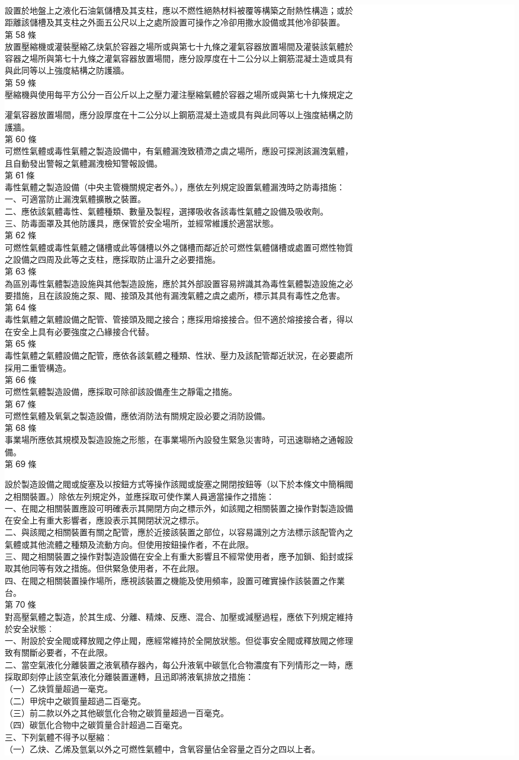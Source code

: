 設置於地盤上之液化石油氣儲槽及其支柱，應以不燃性絕熱材料被覆等構築之耐熱性構造；或於  
距離該儲槽及其支柱之外面五公尺以上之處所設置可操作之冷卻用撒水設備或其他冷卻裝置。  
第 58 條  
放置壓縮機或灌裝壓縮乙炔氣於容器之場所或與第七十九條之灌氣容器放置場間及灌裝該氣體於  
容器之場所與第七十九條之灌氣容器放置場間，應分設厚度在十二公分以上鋼筋混凝土造或具有  
與此同等以上強度結構之防護牆。  
第 59 條  
壓縮機與使用每平方公分一百公斤以上之壓力灌注壓縮氣體於容器之場所或與第七十九條規定之  


灌氣容器放置場間，應分設厚度在十二公分以上鋼筋混凝土造或具有與此同等以上強度結構之防  
護牆。  
第 60 條  
可燃性氣體或毒性氣體之製造設備中，有氣體漏洩致積滯之虞之場所，應設可探測該漏洩氣體，  
且自動發出警報之氣體漏洩檢知警報設備。  
第 61 條  
毒性氣體之製造設備（中央主管機關規定者外。），應依左列規定設置氣體漏洩時之防毒措施：  
一、可適當防止漏洩氣體擴散之裝置。  
二、應依該氣體毒性、氣體種類、數量及製程，選擇吸收各該毒性氣體之設備及吸收劑。  
三、防毒面罩及其他防護具，應保管於安全場所，並經常維護於適當狀態。  
第 62 條  
可燃性氣體或毒性氣體之儲槽或此等儲槽以外之儲槽而鄰近於可燃性氣體儲槽或處置可燃性物質  
之設備之四周及此等之支柱，應採取防止溫升之必要措施。  
第 63 條  
為區別毒性氣體製造設施與其他製造設施，應於其外部設置容易辨識其為毒性氣體製造設施之必  
要措施，且在該設施之泵、閥、接頭及其他有漏洩氣體之虞之處所，標示其具有毒性之危害。  
第 64 條  
毒性氣體之氣體設備之配管、管接頭及閥之接合；應採用熔接接合。但不適於熔接接合者，得以  
在安全上具有必要強度之凸緣接合代替。  
第 65 條  
毒性氣體之氣體設備之配管，應依各該氣體之種類、性狀、壓力及該配管鄰近狀況，在必要處所  
採用二重管構造。  
第 66 條  
可燃性氣體製造設備，應採取可除卻該設備產生之靜電之措施。  
第 67 條  
可燃性氣體及氧氣之製造設備，應依消防法有關規定設必要之消防設備。  
第 68 條  
事業場所應依其規模及製造設施之形態，在事業場所內設發生緊急災害時，可迅速聯絡之通報設  
備。  
第 69 條  


設於製造設備之閥或旋塞及以按鈕方式等操作該閥或旋塞之開閉按鈕等（以下於本條文中簡稱閥  
之相關裝置。）除依左列規定外，並應採取可使作業人員適當操作之措施：  
一、在閥之相關裝置應設可明確表示其開閉方向之標示外，如該閥之相關裝置之操作對製造設備  
在安全上有重大影響者，應設表示其開閉狀況之標示。  
二、與該閥之相關裝置有關之配管，應於近接該裝置之部位，以容易識別之方法標示該配管內之  
氣體或其他流體之種類及流動方向。但使用按鈕操作者，不在此限。  
三、閥之相關裝置之操作對製造設備在安全上有重大影響且不經常使用者，應予加鎖、鉛封或採  
取其他同等有效之措施。但供緊急使用者，不在此限。  
四、在閥之相關裝置操作場所，應視該裝置之機能及使用頻率，設置可確實操作該裝置之作業  
台。  
第 70 條  
對高壓氣體之製造，於其生成、分離、精煉、反應、混合、加壓或減壓過程，應依下列規定維持  
於安全狀態︰  
一、附設於安全閥或釋放閥之停止閥，應經常維持於全開放狀態。但從事安全閥或釋放閥之修理  
致有關斷必要者，不在此限。  
二、當空氣液化分離裝置之液氧積存器內，每公升液氧中碳氫化合物濃度有下列情形之一時，應  
採取即刻停止該空氣液化分離裝置運轉，且迅即將液氧排放之措施：  
（一）乙炔質量超過一毫克。  
（二）甲烷中之碳質量超過二百毫克。  
（三）前二款以外之其他碳氫化合物之碳質量超過一百毫克。  
（四）碳氫化合物中之碳質量合計超過二百毫克。  
三、下列氣體不得予以壓縮︰  
（一）乙炔、乙烯及氫氣以外之可燃性氣體中，含氧容量佔全容量之百分之四以上者。  